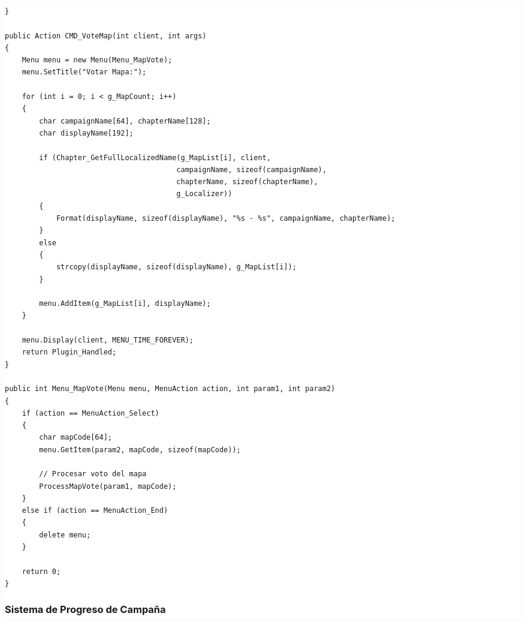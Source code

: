 ```sourcepawn
}

public Action CMD_VoteMap(int client, int args)
{
    Menu menu = new Menu(Menu_MapVote);
    menu.SetTitle("Votar Mapa:");
    
    for (int i = 0; i < g_MapCount; i++)
    {
        char campaignName[64], chapterName[128];
        char displayName[192];
        
        if (Chapter_GetFullLocalizedName(g_MapList[i], client,
                                        campaignName, sizeof(campaignName),
                                        chapterName, sizeof(chapterName),
                                        g_Localizer))
        {
            Format(displayName, sizeof(displayName), "%s - %s", campaignName, chapterName);
        }
        else
        {
            strcopy(displayName, sizeof(displayName), g_MapList[i]);
        }
        
        menu.AddItem(g_MapList[i], displayName);
    }
    
    menu.Display(client, MENU_TIME_FOREVER);
    return Plugin_Handled;
}

public int Menu_MapVote(Menu menu, MenuAction action, int param1, int param2)
{
    if (action == MenuAction_Select)
    {
        char mapCode[64];
        menu.GetItem(param2, mapCode, sizeof(mapCode));
        
        // Procesar voto del mapa
        ProcessMapVote(param1, mapCode);
    }
    else if (action == MenuAction_End)
    {
        delete menu;
    }
    
    return 0;
}
```

### Sistema de Progreso de Campaña
